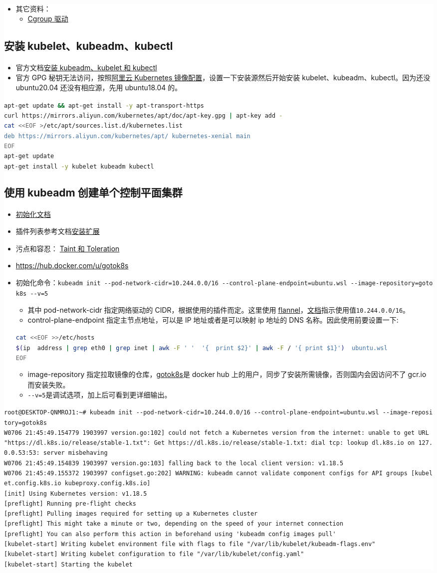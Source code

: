 - 其它资料：
  - [Cgroup 驱动](https://kubernetes.io/zh/docs/setup/production-environment/container-runtimes/#cgroup-%E9%A9%B1%E5%8A%A8%E7%A8%8B%E5%BA%8F)

## 安装 kubelet、kubeadm、kubectl

- 官方文档[安装 kubeadm、kubelet 和 kubectl](https://kubernetes.io/zh/docs/setup/production-environment/tools/kubeadm/install-kubeadm/#%E5%AE%89%E8%A3%85-kubeadm-kubelet-%E5%92%8C-kubectl)
- 官方 GPG 秘钥无法访问，按照[阿里云 Kubernetes 镜像配置](https://developer.aliyun.com/mirror/kubernetes)，设置一下安装源然后开始安装 kubelet、kubeadm、kubectl。因为还没 ubuntu20.04 还没有相应源，先用 ubuntu18.04 的。

```bash
apt-get update && apt-get install -y apt-transport-https
curl https://mirrors.aliyun.com/kubernetes/apt/doc/apt-key.gpg | apt-key add -
cat <<EOF >/etc/apt/sources.list.d/kubernetes.list
deb https://mirrors.aliyun.com/kubernetes/apt/ kubernetes-xenial main
EOF
apt-get update
apt-get install -y kubelet kubeadm kubectl
```

## 使用 kubeadm 创建单个控制平面集群

- [初始化文档](https://kubernetes.io/docs/setup/production-environment/tools/kubeadm/create-cluster-kubeadm/)
- 插件列表参考文档[安装扩展](https://kubernetes.io/zh/docs/concepts/cluster-administration/addons/)
- 污点和容忍： [Taint 和 Toleration](https://kubernetes.io/zh/docs/concepts/configuration/taint-and-toleration/)
- https://hub.docker.com/u/gotok8s
- 初始化命令：`kubeadm init --pod-network-cidr=10.244.0.0/16 --control-plane-endpoint=ubuntu.wsl --image-repository=gotok8s --v=5`

  - 其中 pod-network-cidr 指定网络驱动的 CIDR，根据使用的插件而定。这里使用 [flannel](https://github.com/coreos/flannel/blob/master/Documentation/kubernetes.md)，[文档](https://github.com/coreos/flannel/blob/master/Documentation/kubernetes.md)指示使用值`10.244.0.0/16`。
  - control-plane-endpoint 指定主节点地址，可以是 IP 地址或者是可以映射 ip 地址的 DNS 名称。因此使用前要设置一下:

  ```bash
  cat <<EOF >>/etc/hosts
  $(ip  address | grep eth0 | grep inet | awk -F ' '  '{  print $2}' | awk -F / '{ print $1}')  ubuntu.wsl
  EOF
  ```

  - image-repository 指定拉取镜像的仓库，[gotok8s](https://hub.docker.com/u/gotok8s)是 docker hub 上的用户，同步了安装所需镜像，否则国内会因访问不了 gcr.io 而安装失败。
  - `--v=5`是调试选项，加上后可看到更详细输出。

```text
root@DESKTOP-QNMROJ1:~# kubeadm init --pod-network-cidr=10.244.0.0/16 --control-plane-endpoint=ubuntu.wsl --image-repository=gotok8s
W0706 21:45:49.154779 1903997 version.go:102] could not fetch a Kubernetes version from the internet: unable to get URL "https://dl.k8s.io/release/stable-1.txt": Get https://dl.k8s.io/release/stable-1.txt: dial tcp: lookup dl.k8s.io on 127.0.0.53:53: server misbehaving
W0706 21:45:49.154839 1903997 version.go:103] falling back to the local client version: v1.18.5
W0706 21:45:49.155372 1903997 configset.go:202] WARNING: kubeadm cannot validate component configs for API groups [kubelet.config.k8s.io kubeproxy.config.k8s.io]
[init] Using Kubernetes version: v1.18.5
[preflight] Running pre-flight checks
[preflight] Pulling images required for setting up a Kubernetes cluster
[preflight] This might take a minute or two, depending on the speed of your internet connection
[preflight] You can also perform this action in beforehand using 'kubeadm config images pull'
[kubelet-start] Writing kubelet environment file with flags to file "/var/lib/kubelet/kubeadm-flags.env"
[kubelet-start] Writing kubelet configuration to file "/var/lib/kubelet/config.yaml"
[kubelet-start] Starting the kubelet
```